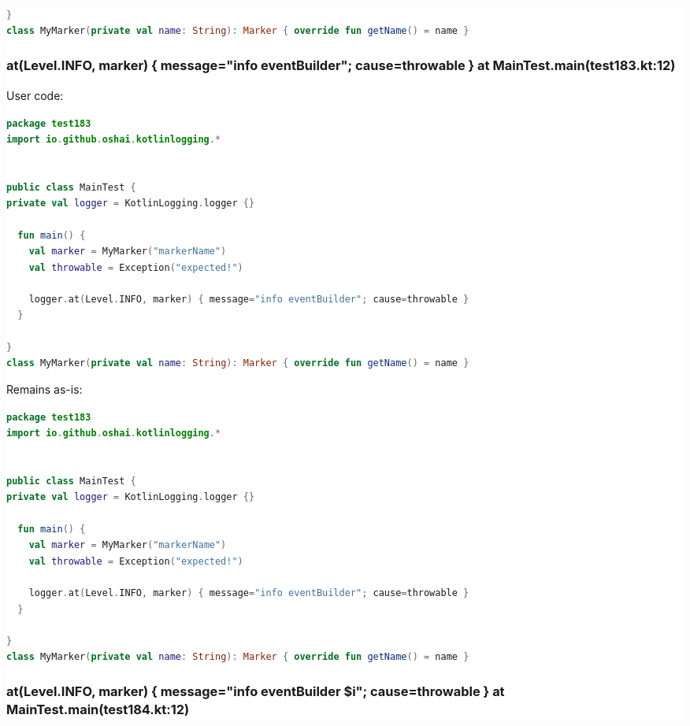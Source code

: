 ```kotlin
}
class MyMarker(private val name: String): Marker { override fun getName() = name }

```

###  at(Level.INFO, marker) { message="info eventBuilder"; cause=throwable } at MainTest.main(test183.kt:12)

User code:
```kotlin
package test183
import io.github.oshai.kotlinlogging.*


public class MainTest {
private val logger = KotlinLogging.logger {}

  fun main() {
    val marker = MyMarker("markerName")
    val throwable = Exception("expected!")
    
    logger.at(Level.INFO, marker) { message="info eventBuilder"; cause=throwable }
  }
  
}
class MyMarker(private val name: String): Marker { override fun getName() = name }

```
  
Remains as-is:
```kotlin
package test183
import io.github.oshai.kotlinlogging.*


public class MainTest {
private val logger = KotlinLogging.logger {}

  fun main() {
    val marker = MyMarker("markerName")
    val throwable = Exception("expected!")
    
    logger.at(Level.INFO, marker) { message="info eventBuilder"; cause=throwable }
  }
  
}
class MyMarker(private val name: String): Marker { override fun getName() = name }

```

###  at(Level.INFO, marker) { message="info eventBuilder $i"; cause=throwable } at MainTest.main(test184.kt:12)
